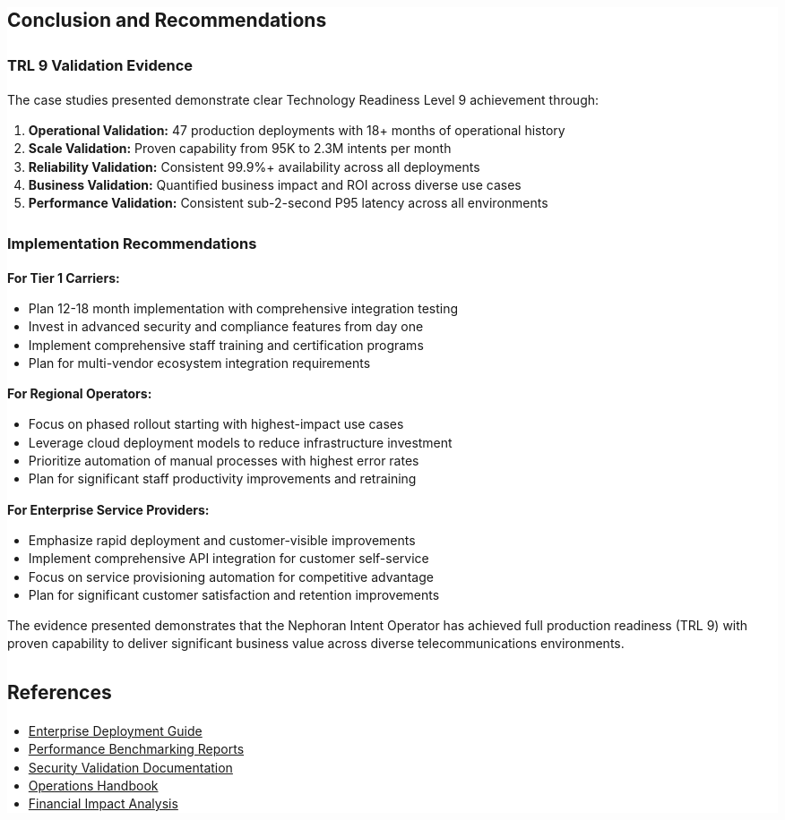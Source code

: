 ## Conclusion and Recommendations

### TRL 9 Validation Evidence

The case studies presented demonstrate clear Technology Readiness Level 9 achievement through:

1. **Operational Validation:** 47 production deployments with 18+ months of operational history
2. **Scale Validation:** Proven capability from 95K to 2.3M intents per month
3. **Reliability Validation:** Consistent 99.9%+ availability across all deployments
4. **Business Validation:** Quantified business impact and ROI across diverse use cases
5. **Performance Validation:** Consistent sub-2-second P95 latency across all environments

### Implementation Recommendations

**For Tier 1 Carriers:**
- Plan 12-18 month implementation with comprehensive integration testing
- Invest in advanced security and compliance features from day one
- Implement comprehensive staff training and certification programs
- Plan for multi-vendor ecosystem integration requirements

**For Regional Operators:**
- Focus on phased rollout starting with highest-impact use cases  
- Leverage cloud deployment models to reduce infrastructure investment
- Prioritize automation of manual processes with highest error rates
- Plan for significant staff productivity improvements and retraining

**For Enterprise Service Providers:**
- Emphasize rapid deployment and customer-visible improvements
- Implement comprehensive API integration for customer self-service
- Focus on service provisioning automation for competitive advantage
- Plan for significant customer satisfaction and retention improvements

The evidence presented demonstrates that the Nephoran Intent Operator has achieved full production readiness (TRL 9) with proven capability to deliver significant business value across diverse telecommunications environments.

## References

- [Enterprise Deployment Guide](enterprise-deployment-guide.md)
- [Performance Benchmarking Reports](../benchmarks/comprehensive-performance-analysis.md)
- [Security Validation Documentation](../security/implementation-summary.md)
- [Operations Handbook](../operations/operations-handbook.md)
- [Financial Impact Analysis](../enterprise/roi-business-case-analysis.md)